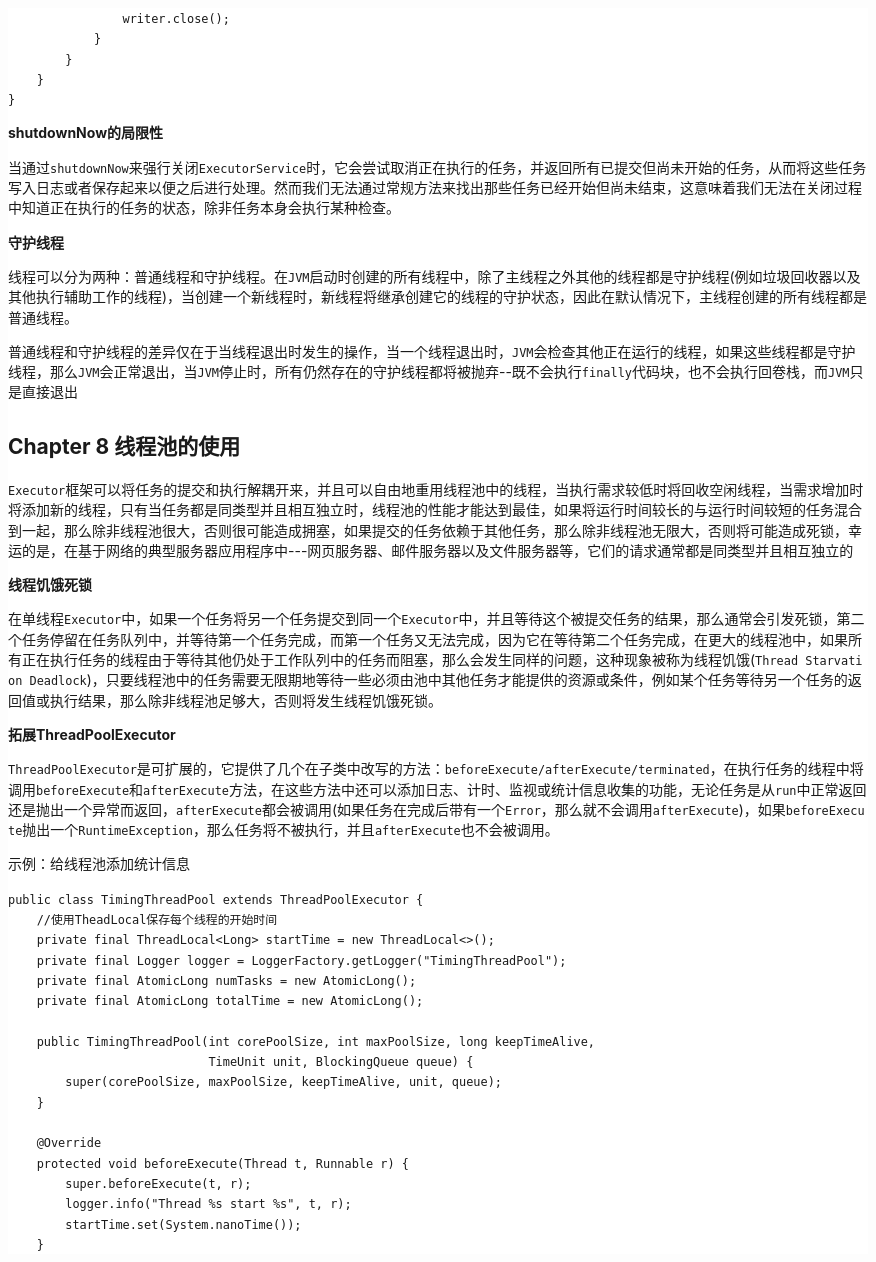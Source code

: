                     writer.close();
                }
            }
        }
    }


**shutdownNow的局限性**

当通过`shutdownNow`来强行关闭`ExecutorService`时，它会尝试取消正在执行的任务，并返回所有已提交但尚未开始的任务，从而将这些任务写入日志或者保存起来以便之后进行处理。然而我们无法通过常规方法来找出那些任务已经开始但尚未结束，这意味着我们无法在关闭过程中知道正在执行的任务的状态，除非任务本身会执行某种检查。

**守护线程**

线程可以分为两种：普通线程和守护线程。在`JVM`启动时创建的所有线程中，除了主线程之外其他的线程都是守护线程(例如垃圾回收器以及其他执行辅助工作的线程)，当创建一个新线程时，新线程将继承创建它的线程的守护状态，因此在默认情况下，主线程创建的所有线程都是普通线程。

普通线程和守护线程的差异仅在于当线程退出时发生的操作，当一个线程退出时，`JVM`会检查其他正在运行的线程，如果这些线程都是守护线程，那么`JVM`会正常退出，当`JVM`停止时，所有仍然存在的守护线程都将被抛弃--既不会执行`finally`代码块，也不会执行回卷栈，而`JVM`只是直接退出

## Chapter 8 线程池的使用 ##

`Executor`框架可以将任务的提交和执行解耦开来，并且可以自由地重用线程池中的线程，当执行需求较低时将回收空闲线程，当需求增加时将添加新的线程，只有当任务都是同类型并且相互独立时，线程池的性能才能达到最佳，如果将运行时间较长的与运行时间较短的任务混合到一起，那么除非线程池很大，否则很可能造成拥塞，如果提交的任务依赖于其他任务，那么除非线程池无限大，否则将可能造成死锁，幸运的是，在基于网络的典型服务器应用程序中---网页服务器、邮件服务器以及文件服务器等，它们的请求通常都是同类型并且相互独立的

**线程饥饿死锁**

在单线程`Executor`中，如果一个任务将另一个任务提交到同一个`Executor`中，并且等待这个被提交任务的结果，那么通常会引发死锁，第二个任务停留在任务队列中，并等待第一个任务完成，而第一个任务又无法完成，因为它在等待第二个任务完成，在更大的线程池中，如果所有正在执行任务的线程由于等待其他仍处于工作队列中的任务而阻塞，那么会发生同样的问题，这种现象被称为线程饥饿(`Thread Starvation Deadlock`)，只要线程池中的任务需要无限期地等待一些必须由池中其他任务才能提供的资源或条件，例如某个任务等待另一个任务的返回值或执行结果，那么除非线程池足够大，否则将发生线程饥饿死锁。

**拓展ThreadPoolExecutor**

`ThreadPoolExecutor`是可扩展的，它提供了几个在子类中改写的方法：`beforeExecute/afterExecute/terminated`，在执行任务的线程中将调用`beforeExecute`和`afterExecute`方法，在这些方法中还可以添加日志、计时、监视或统计信息收集的功能，无论任务是从`run`中正常返回还是抛出一个异常而返回，`afterExecute`都会被调用(如果任务在完成后带有一个`Error`，那么就不会调用`afterExecute`)，如果`beforeExecute`抛出一个`RuntimeException`，那么任务将不被执行，并且`afterExecute`也不会被调用。

示例：给线程池添加统计信息



    public class TimingThreadPool extends ThreadPoolExecutor {
        //使用TheadLocal保存每个线程的开始时间
        private final ThreadLocal<Long> startTime = new ThreadLocal<>();    
        private final Logger logger = LoggerFactory.getLogger("TimingThreadPool");
        private final AtomicLong numTasks = new AtomicLong();
        private final AtomicLong totalTime = new AtomicLong();

        public TimingThreadPool(int corePoolSize, int maxPoolSize, long keepTimeAlive,
                                TimeUnit unit, BlockingQueue queue) {
            super(corePoolSize, maxPoolSize, keepTimeAlive, unit, queue);
        }
        
        @Override
        protected void beforeExecute(Thread t, Runnable r) {
            super.beforeExecute(t, r);
            logger.info("Thread %s start %s", t, r);
            startTime.set(System.nanoTime());
        }
    